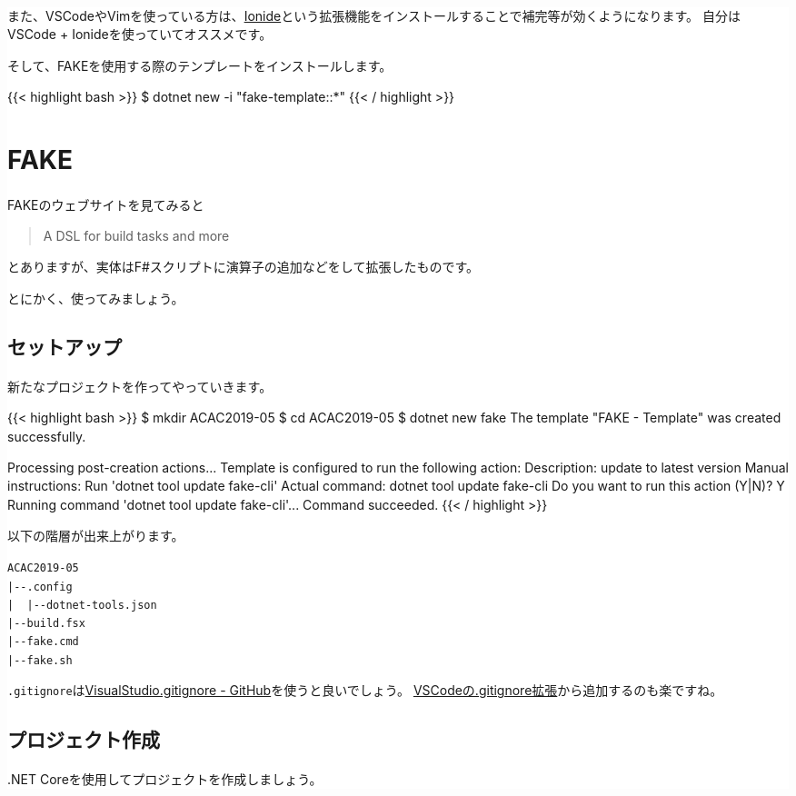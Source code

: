 また、VSCodeやVimを使っている方は、[Ionide](http://ionide.io/)という拡張機能をインストールすることで補完等が効くようになります。
自分はVSCode + Ionideを使っていてオススメです。

そして、FAKEを使用する際のテンプレートをインストールします。

{{< highlight bash >}}
$ dotnet new -i "fake-template::*"
{{< / highlight >}}

# FAKE
FAKEのウェブサイトを見てみると

> A DSL for build tasks and more

とありますが、実体はF#スクリプトに演算子の追加などをして拡張したものです。

とにかく、使ってみましょう。

## セットアップ
新たなプロジェクトを作ってやっていきます。

{{< highlight bash >}}
$ mkdir ACAC2019-05
$ cd ACAC2019-05
$ dotnet new fake
The template "FAKE - Template" was created successfully.

Processing post-creation actions...
Template is configured to run the following action:
Description: update to latest version
Manual instructions: Run 'dotnet tool update fake-cli'
Actual command: dotnet tool update fake-cli
Do you want to run this action (Y|N)?
Y
Running command 'dotnet tool update fake-cli'...
Command succeeded.
{{< / highlight >}}

以下の階層が出来上がります。

```
ACAC2019-05
|--.config
|  |--dotnet-tools.json
|--build.fsx
|--fake.cmd
|--fake.sh
```

`.gitignore`は[VisualStudio.gitignore - GitHub](https://github.com/github/gitignore/blob/master/VisualStudio.gitignore)を使うと良いでしょう。
[VSCodeの.gitignore拡張](https://marketplace.visualstudio.com/items?itemName=codezombiech.gitignore)から追加するのも楽ですね。

## プロジェクト作成
.NET Coreを使用してプロジェクトを作成しましょう。
